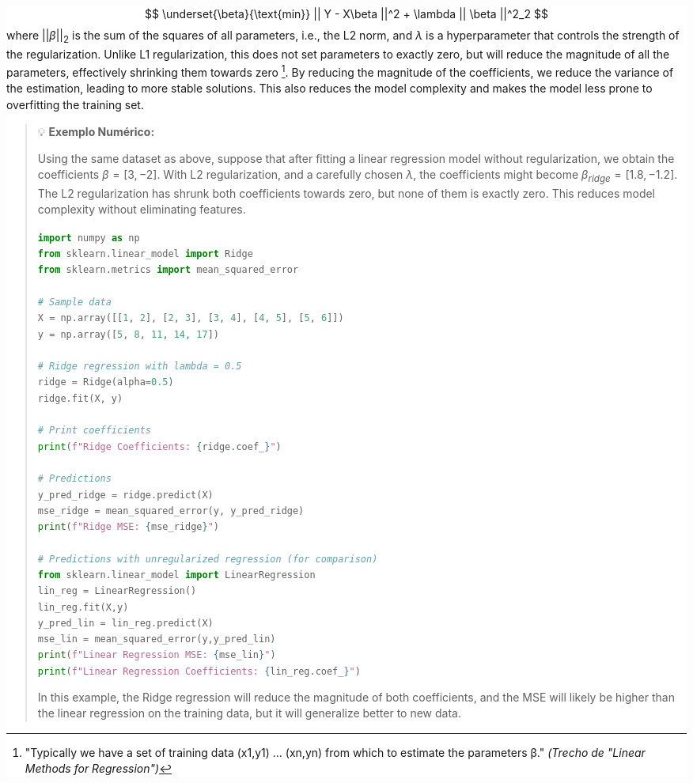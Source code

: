 $$
 \underset{\beta}{\text{min}} || Y - X\beta ||^2 + \lambda || \beta ||^2_2
$$
where $|| \beta||_2$ is the sum of the squares of all parameters, i.e., the L2 norm, and $\lambda$ is a hyperparameter that controls the strength of the regularization. Unlike L1 regularization, this does not set parameters to exactly zero, but will reduce the magnitude of all the parameters, effectively shrinking them towards zero [^5]. By reducing the magnitude of the coefficients, we reduce the variance of the estimation, leading to more stable solutions. This also reduces the model complexity and makes the model less prone to overfitting the training set.

> 💡 **Exemplo Numérico:**
>
> Using the same dataset as above, suppose that after fitting a linear regression model without regularization, we obtain the coefficients $\beta = [3, -2]$. With L2 regularization, and a carefully chosen $\lambda$, the coefficients might become $\beta_{ridge} = [1.8, -1.2]$.  The L2 regularization has shrunk both coefficients towards zero, but none of them is exactly zero.  This reduces model complexity without eliminating features.
>
> ```python
> import numpy as np
> from sklearn.linear_model import Ridge
> from sklearn.metrics import mean_squared_error
>
> # Sample data
> X = np.array([[1, 2], [2, 3], [3, 4], [4, 5], [5, 6]])
> y = np.array([5, 8, 11, 14, 17])
>
> # Ridge regression with lambda = 0.5
> ridge = Ridge(alpha=0.5)
> ridge.fit(X, y)
>
> # Print coefficients
> print(f"Ridge Coefficients: {ridge.coef_}")
>
> # Predictions
> y_pred_ridge = ridge.predict(X)
> mse_ridge = mean_squared_error(y, y_pred_ridge)
> print(f"Ridge MSE: {mse_ridge}")
>
> # Predictions with unregularized regression (for comparison)
> from sklearn.linear_model import LinearRegression
> lin_reg = LinearRegression()
> lin_reg.fit(X,y)
> y_pred_lin = lin_reg.predict(X)
> mse_lin = mean_squared_error(y,y_pred_lin)
> print(f"Linear Regression MSE: {mse_lin}")
> print(f"Linear Regression Coefficients: {lin_reg.coef_}")
> ```
>
> In this example, the Ridge regression will reduce the magnitude of both coefficients, and the MSE will likely be higher than the linear regression on the training data, but it will generalize better to new data.


[^1]: "A linear regression model assumes that the regression function E(Y|X) is linear in the inputs X1,..., Xp." *(Trecho de "Linear Methods for Regression")*
[^2]:  "The linear model either assumes that the regression function E(Y|X) is linear, or that the linear model is a reasonable approximation" *(Trecho de "Linear Methods for Regression")*
[^3]:  "For prediction purposes they can sometimes outperform fancier nonlinear models, especially in situations with small numbers of training cases, low signal-to-noise ratio or sparse data." *(Trecho de "Linear Methods for Regression")*
[^4]: "These generalizations are sometimes called basis-function methods, and are discussed in Chapter 5." *(Trecho de "Linear Methods for Regression")*
[^5]:  "Typically we have a set of training data (x1,y1) ... (xn,yn) from which to estimate the parameters β." *(Trecho de "Linear Methods for Regression")*
[^6]: "The most popular estimation method is least squares, in which we pick the coefficients β = (β0,β1,..., βp)T to minimize the residual sum of squares" *(Trecho de "Linear Methods for Regression")*
[^7]:  "No matter the source of the Xj, the model is linear in the parameters." *(Trecho de "Linear Methods for Regression")*
[^8]: "From a statistical point of view, this criterion is reasonable if the training observations (xi,Yi) represent independent random draws from their population" *(Trecho de "Linear Methods for Regression")*
[^9]: "